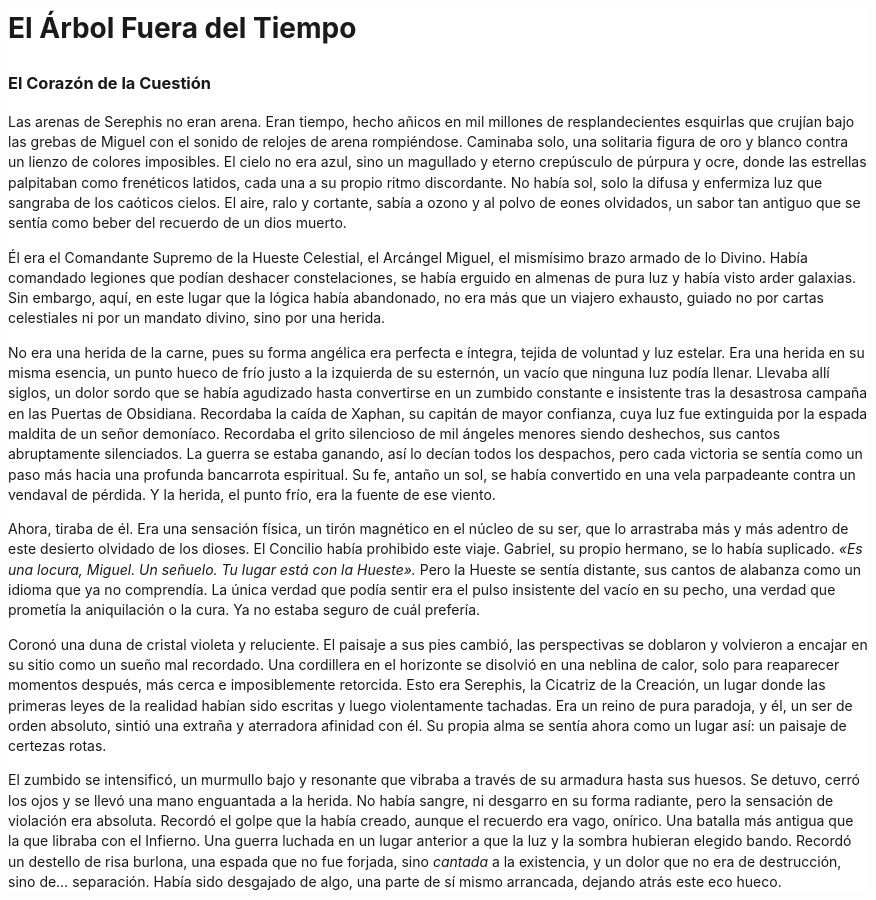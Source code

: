 # El Árbol Fuera del Tiempo

### El Corazón de la Cuestión

Las arenas de Serephis no eran arena. Eran tiempo, hecho añicos en mil millones de resplandecientes esquirlas que crujían bajo las grebas de Miguel con el sonido de relojes de arena rompiéndose. Caminaba solo, una solitaria figura de oro y blanco contra un lienzo de colores imposibles. El cielo no era azul, sino un magullado y eterno crepúsculo de púrpura y ocre, donde las estrellas palpitaban como frenéticos latidos, cada una a su propio ritmo discordante. No había sol, solo la difusa y enfermiza luz que sangraba de los caóticos cielos. El aire, ralo y cortante, sabía a ozono y al polvo de eones olvidados, un sabor tan antiguo que se sentía como beber del recuerdo de un dios muerto.

Él era el Comandante Supremo de la Hueste Celestial, el Arcángel Miguel, el mismísimo brazo armado de lo Divino. Había comandado legiones que podían deshacer constelaciones, se había erguido en almenas de pura luz y había visto arder galaxias. Sin embargo, aquí, en este lugar que la lógica había abandonado, no era más que un viajero exhausto, guiado no por cartas celestiales ni por un mandato divino, sino por una herida.

No era una herida de la carne, pues su forma angélica era perfecta e íntegra, tejida de voluntad y luz estelar. Era una herida en su misma esencia, un punto hueco de frío justo a la izquierda de su esternón, un vacío que ninguna luz podía llenar. Llevaba allí siglos, un dolor sordo que se había agudizado hasta convertirse en un zumbido constante e insistente tras la desastrosa campaña en las Puertas de Obsidiana. Recordaba la caída de Xaphan, su capitán de mayor confianza, cuya luz fue extinguida por la espada maldita de un señor demoníaco. Recordaba el grito silencioso de mil ángeles menores siendo deshechos, sus cantos abruptamente silenciados. La guerra se estaba ganando, así lo decían todos los despachos, pero cada victoria se sentía como un paso más hacia una profunda bancarrota espiritual. Su fe, antaño un sol, se había convertido en una vela parpadeante contra un vendaval de pérdida. Y la herida, el punto frío, era la fuente de ese viento.

Ahora, tiraba de él. Era una sensación física, un tirón magnético en el núcleo de su ser, que lo arrastraba más y más adentro de este desierto olvidado de los dioses. El Concilio había prohibido este viaje. Gabriel, su propio hermano, se lo había suplicado. *«Es una locura, Miguel. Un señuelo. Tu lugar está con la Hueste».* Pero la Hueste se sentía distante, sus cantos de alabanza como un idioma que ya no comprendía. La única verdad que podía sentir era el pulso insistente del vacío en su pecho, una verdad que prometía la aniquilación o la cura. Ya no estaba seguro de cuál prefería.

Coronó una duna de cristal violeta y reluciente. El paisaje a sus pies cambió, las perspectivas se doblaron y volvieron a encajar en su sitio como un sueño mal recordado. Una cordillera en el horizonte se disolvió en una neblina de calor, solo para reaparecer momentos después, más cerca e imposiblemente retorcida. Esto era Serephis, la Cicatriz de la Creación, un lugar donde las primeras leyes de la realidad habían sido escritas y luego violentamente tachadas. Era un reino de pura paradoja, y él, un ser de orden absoluto, sintió una extraña y aterradora afinidad con él. Su propia alma se sentía ahora como un lugar así: un paisaje de certezas rotas.

El zumbido se intensificó, un murmullo bajo y resonante que vibraba a través de su armadura hasta sus huesos. Se detuvo, cerró los ojos y se llevó una mano enguantada a la herida. No había sangre, ni desgarro en su forma radiante, pero la sensación de violación era absoluta. Recordó el golpe que la había creado, aunque el recuerdo era vago, onírico. Una batalla más antigua que la que libraba con el Infierno. Una guerra luchada en un lugar anterior a que la luz y la sombra hubieran elegido bando. Recordó un destello de risa burlona, una espada que no fue forjada, sino *cantada* a la existencia, y un dolor que no era de destrucción, sino de… separación. Había sido desgajado de algo, una parte de sí mismo arrancada, dejando atrás este eco hueco.
